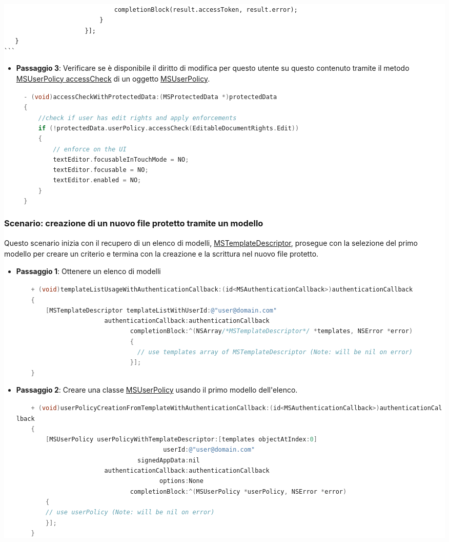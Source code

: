                                   completionBlock(result.accessToken, result.error);
                              }
                          }];
       }
    ```

- **Passaggio 3**: Verificare se è disponibile il diritto di modifica per questo utente su questo contenuto tramite il metodo [MSUserPolicy accessCheck](https://msdn.microsoft.com/library/dn790789.aspx) di un oggetto [MSUserPolicy](https://msdn.microsoft.com/library/dn790796.aspx).

    ```objectivec
      - (void)accessCheckWithProtectedData:(MSProtectedData *)protectedData
      {
          //check if user has edit rights and apply enforcements
          if (!protectedData.userPolicy.accessCheck(EditableDocumentRights.Edit))
          {
              // enforce on the UI
              textEditor.focusableInTouchMode = NO;
              textEditor.focusable = NO;
              textEditor.enabled = NO;
          }
      }
    ```

### <a name="scenario-create-a-new-protected-file-using-a-template"></a>Scenario: creazione di un nuovo file protetto tramite un modello

Questo scenario inizia con il recupero di un elenco di modelli, [MSTemplateDescriptor](https://msdn.microsoft.com/library/dn790785.aspx), prosegue con la selezione del primo modello per creare un criterio e termina con la creazione e la scrittura nel nuovo file protetto.

-   **Passaggio 1**: Ottenere un elenco di modelli

    ```objectivec
        + (void)templateListUsageWithAuthenticationCallback:(id<MSAuthenticationCallback>)authenticationCallback
        {
            [MSTemplateDescriptor templateListWithUserId:@"user@domain.com"
                            authenticationCallback:authenticationCallback
                                   completionBlock:^(NSArray/*MSTemplateDescriptor*/ *templates, NSError *error)
                                   {
                                     // use templates array of MSTemplateDescriptor (Note: will be nil on error)
                                   }];
        }
    ```

-   **Passaggio 2**: Creare una classe [MSUserPolicy](https://msdn.microsoft.com/library/dn790796.aspx) usando il primo modello dell'elenco.

    ```objectivec
        + (void)userPolicyCreationFromTemplateWithAuthenticationCallback:(id<MSAuthenticationCallback>)authenticationCallback
        {
            [MSUserPolicy userPolicyWithTemplateDescriptor:[templates objectAtIndex:0]
                                            userId:@"user@domain.com"
                                     signedAppData:nil
                            authenticationCallback:authenticationCallback
                                           options:None
                                   completionBlock:^(MSUserPolicy *userPolicy, NSError *error)
            {
            // use userPolicy (Note: will be nil on error)
            }];
        }
    ```

